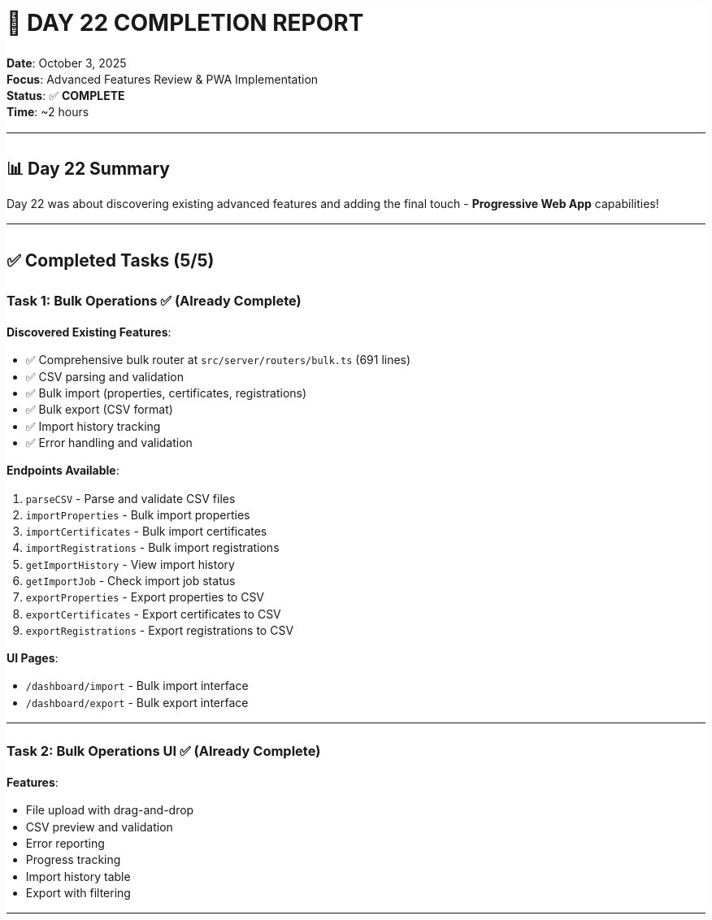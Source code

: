 # 🎉 DAY 22 COMPLETION REPORT

**Date**: October 3, 2025  
**Focus**: Advanced Features Review & PWA Implementation  
**Status**: ✅ **COMPLETE**  
**Time**: ~2 hours

---

## 📊 Day 22 Summary

Day 22 was about discovering existing advanced features and adding the final touch - **Progressive Web App** capabilities!

---

## ✅ Completed Tasks (5/5)

### Task 1: Bulk Operations ✅ (Already Complete)

**Discovered Existing Features**:
- ✅ Comprehensive bulk router at `src/server/routers/bulk.ts` (691 lines)
- ✅ CSV parsing and validation
- ✅ Bulk import (properties, certificates, registrations)
- ✅ Bulk export (CSV format)
- ✅ Import history tracking
- ✅ Error handling and validation

**Endpoints Available**:
1. `parseCSV` - Parse and validate CSV files
2. `importProperties` - Bulk import properties
3. `importCertificates` - Bulk import certificates
4. `importRegistrations` - Bulk import registrations
5. `getImportHistory` - View import history
6. `getImportJob` - Check import job status
7. `exportProperties` - Export properties to CSV
8. `exportCertificates` - Export certificates to CSV
9. `exportRegistrations` - Export registrations to CSV

**UI Pages**:
- `/dashboard/import` - Bulk import interface
- `/dashboard/export` - Bulk export interface

---

### Task 2: Bulk Operations UI ✅ (Already Complete)

**Features**:
- File upload with drag-and-drop
- CSV preview and validation
- Error reporting
- Progress tracking
- Import history table
- Export with filtering

---